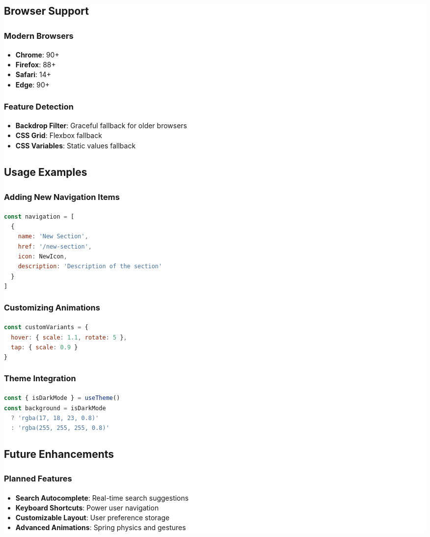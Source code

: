 ## Browser Support

### Modern Browsers
- **Chrome**: 90+
- **Firefox**: 88+
- **Safari**: 14+
- **Edge**: 90+

### Feature Detection
- **Backdrop Filter**: Graceful fallback for older browsers
- **CSS Grid**: Flexbox fallback
- **CSS Variables**: Static values fallback

## Usage Examples

### Adding New Navigation Items
```jsx
const navigation = [
  {
    name: 'New Section',
    href: '/new-section',
    icon: NewIcon,
    description: 'Description of the section'
  }
]
```

### Customizing Animations
```jsx
const customVariants = {
  hover: { scale: 1.1, rotate: 5 },
  tap: { scale: 0.9 }
}
```

### Theme Integration
```jsx
const { isDarkMode } = useTheme()
const background = isDarkMode 
  ? 'rgba(17, 18, 23, 0.8)' 
  : 'rgba(255, 255, 255, 0.8)'
```

## Future Enhancements

### Planned Features
- **Search Autocomplete**: Real-time search suggestions
- **Keyboard Shortcuts**: Power user navigation
- **Customizable Layout**: User preference storage
- **Advanced Animations**: Spring physics and gestures
